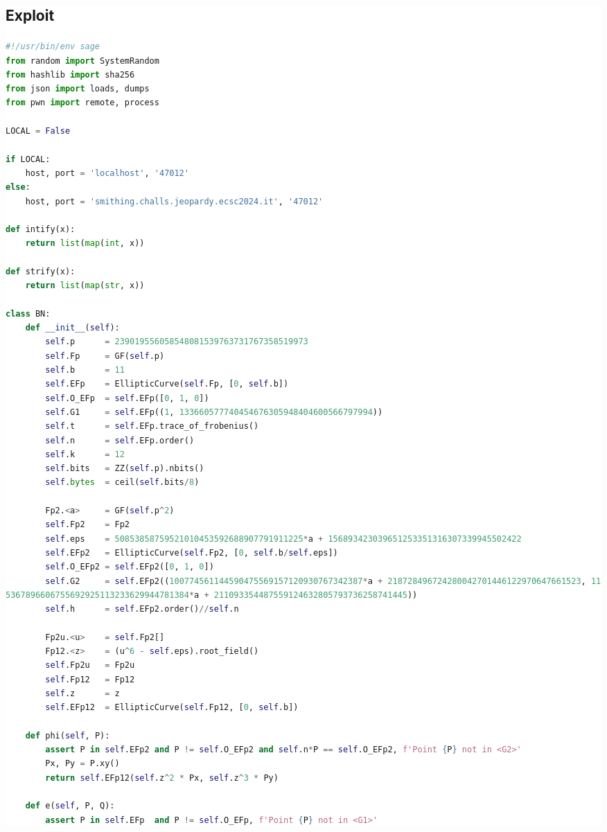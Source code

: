 ## Exploit

```python
#!/usr/bin/env sage
from random import SystemRandom
from hashlib import sha256
from json import loads, dumps
from pwn import remote, process

LOCAL = False

if LOCAL:
    host, port = 'localhost', '47012'
else:
    host, port = 'smithing.challs.jeopardy.ecsc2024.it', '47012'

def intify(x):
    return list(map(int, x))

def strify(x):
    return list(map(str, x))

class BN:
    def __init__(self):
        self.p      = 239019556058548081539763731767358519973
        self.Fp     = GF(self.p)
        self.b      = 11
        self.EFp    = EllipticCurve(self.Fp, [0, self.b])
        self.O_EFp  = self.EFp([0, 1, 0])
        self.G1     = self.EFp((1, 133660577740454676305948404600566797994))
        self.t      = self.EFp.trace_of_frobenius()
        self.n      = self.EFp.order()
        self.k      = 12
        self.bits   = ZZ(self.p).nbits()
        self.bytes  = ceil(self.bits/8)

        Fp2.<a>     = GF(self.p^2)
        self.Fp2    = Fp2
        self.eps    = 50853858759521010453592688907791911225*a + 156893423039651253351316307339945502422
        self.EFp2   = EllipticCurve(self.Fp2, [0, self.b/self.eps])
        self.O_EFp2 = self.EFp2([0, 1, 0])
        self.G2     = self.EFp2((100774561144590475569157120930767342387*a + 218728496724280042701446122970647661523, 115367896606755692925113233629944781384*a + 211093354487559124632805793736258741445))
        self.h      = self.EFp2.order()//self.n

        Fp2u.<u>    = self.Fp2[]
        Fp12.<z>    = (u^6 - self.eps).root_field()
        self.Fp2u   = Fp2u
        self.Fp12   = Fp12
        self.z      = z
        self.EFp12  = EllipticCurve(self.Fp12, [0, self.b])

    def phi(self, P):
        assert P in self.EFp2 and P != self.O_EFp2 and self.n*P == self.O_EFp2, f'Point {P} not in <G2>'
        Px, Py = P.xy()
        return self.EFp12(self.z^2 * Px, self.z^3 * Py)

    def e(self, P, Q):
        assert P in self.EFp  and P != self.O_EFp, f'Point {P} not in <G1>'
```